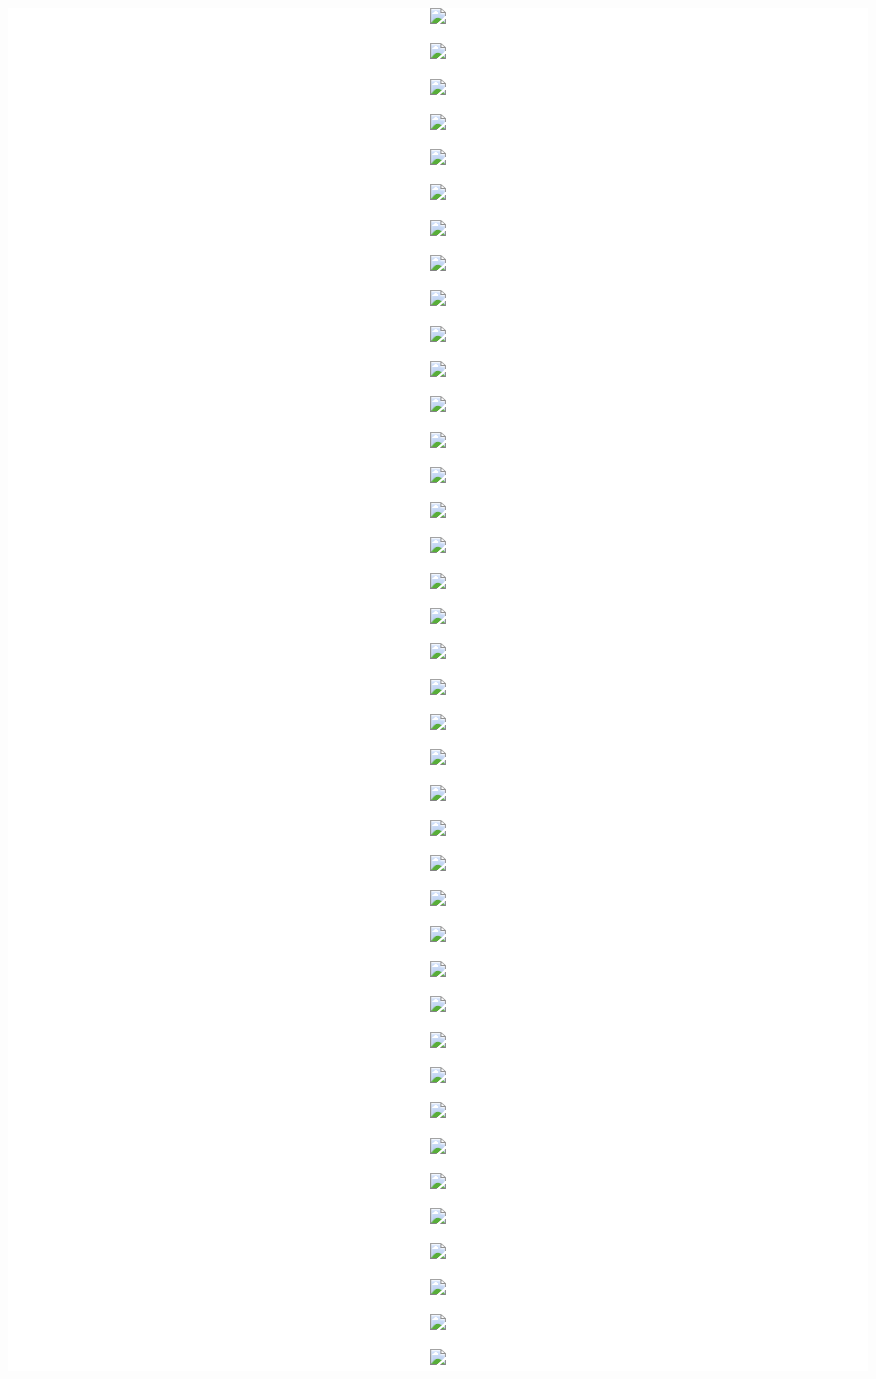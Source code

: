 <p style="text-align: center; clear: none; float: none;"><img src="{{ site.nasurl }}/ghap/1053/074.jpg"/></p>
<p style="text-align: center; clear: none; float: none;"><img src="{{ site.nasurl }}/ghap/1053/075.jpg"/></p>
<p style="text-align: center; clear: none; float: none;"><img src="{{ site.nasurl }}/ghap/1053/076.jpg"/></p>
<p style="text-align: center; clear: none; float: none;"><img src="{{ site.nasurl }}/ghap/1053/077.jpg"/></p>
<p style="text-align: center; clear: none; float: none;"><img src="{{ site.nasurl }}/ghap/1053/078.jpg"/></p>
<p style="text-align: center; clear: none; float: none;"><img src="{{ site.nasurl }}/ghap/1053/079.jpg"/></p>
<p style="text-align: center; clear: none; float: none;"><img src="{{ site.nasurl }}/ghap/1053/080.jpg"/></p>
<p style="text-align: center; clear: none; float: none;"><img src="{{ site.nasurl }}/ghap/1053/081.jpg"/></p>
<p style="text-align: center; clear: none; float: none;"><img src="{{ site.nasurl }}/ghap/1053/082.jpg"/></p>
<p style="text-align: center; clear: none; float: none;"><img src="{{ site.nasurl }}/ghap/1053/083.jpg"/></p>
<p style="text-align: center; clear: none; float: none;"><img src="{{ site.nasurl }}/ghap/1053/084.jpg"/></p>
<p style="text-align: center; clear: none; float: none;"><img src="{{ site.nasurl }}/ghap/1053/085.jpg"/></p>
<p style="text-align: center; clear: none; float: none;"><img src="{{ site.nasurl }}/ghap/1053/086.jpg"/></p>
<p style="text-align: center; clear: none; float: none;"><img src="{{ site.nasurl }}/ghap/1053/087.jpg"/></p>
<p style="text-align: center; clear: none; float: none;"><img src="{{ site.nasurl }}/ghap/1053/088.jpg"/></p>
<p style="text-align: center; clear: none; float: none;"><img src="{{ site.nasurl }}/ghap/1053/089.jpg"/></p>
<p style="text-align: center; clear: none; float: none;"><img src="{{ site.nasurl }}/ghap/1053/090.jpg"/></p>
<p style="text-align: center; clear: none; float: none;"><img src="{{ site.nasurl }}/ghap/1053/091.jpg"/></p>
<p style="text-align: center; clear: none; float: none;"><img src="{{ site.nasurl }}/ghap/1053/092.jpg"/></p>
<p style="text-align: center; clear: none; float: none;"><img src="{{ site.nasurl }}/ghap/1053/093.jpg"/></p>
<p style="text-align: center; clear: none; float: none;"><img src="{{ site.nasurl }}/ghap/1053/094.jpg"/></p>
<p style="text-align: center; clear: none; float: none;"><img src="{{ site.nasurl }}/ghap/1053/095.jpg"/></p>
<p style="text-align: center; clear: none; float: none;"><img src="{{ site.nasurl }}/ghap/1053/096.jpg"/></p>
<p style="text-align: center; clear: none; float: none;"><img src="{{ site.nasurl }}/ghap/1053/097.jpg"/></p>
<p style="text-align: center; clear: none; float: none;"><img src="{{ site.nasurl }}/ghap/1053/098.jpg"/></p>
<p style="text-align: center; clear: none; float: none;"><img src="{{ site.nasurl }}/ghap/1053/099.jpg"/></p>
<p style="text-align: center; clear: none; float: none;"><img src="{{ site.nasurl }}/ghap/1053/100.jpg"/></p>
<p style="text-align: center; clear: none; float: none;"><img src="{{ site.nasurl }}/ghap/1053/101.jpg"/></p>
<p style="text-align: center; clear: none; float: none;"><img src="{{ site.nasurl }}/ghap/1053/102.jpg"/></p>
<p style="text-align: center; clear: none; float: none;"><img src="{{ site.nasurl }}/ghap/1053/103.jpg"/></p>
<p style="text-align: center; clear: none; float: none;"><img src="{{ site.nasurl }}/ghap/1053/104.jpg"/></p>
<p style="text-align: center; clear: none; float: none;"><img src="{{ site.nasurl }}/ghap/1053/105.jpg"/></p>
<p style="text-align: center; clear: none; float: none;"><img src="{{ site.nasurl }}/ghap/1053/106.jpg"/></p>
<p style="text-align: center; clear: none; float: none;"><img src="{{ site.nasurl }}/ghap/1053/107.jpg"/></p>
<p style="text-align: center; clear: none; float: none;"><img src="{{ site.nasurl }}/ghap/1053/108.jpg"/></p>
<p style="text-align: center; clear: none; float: none;"><img src="{{ site.nasurl }}/ghap/1053/109.jpg"/></p>
<p style="text-align: center; clear: none; float: none;"><img src="{{ site.nasurl }}/ghap/1053/110.jpg"/></p>
<p style="text-align: center; clear: none; float: none;"><img src="{{ site.nasurl }}/ghap/1053/111.jpg"/></p>
<p style="text-align: center; clear: none; float: none;"><img src="{{ site.nasurl }}/ghap/1053/112.jpg"/></p>